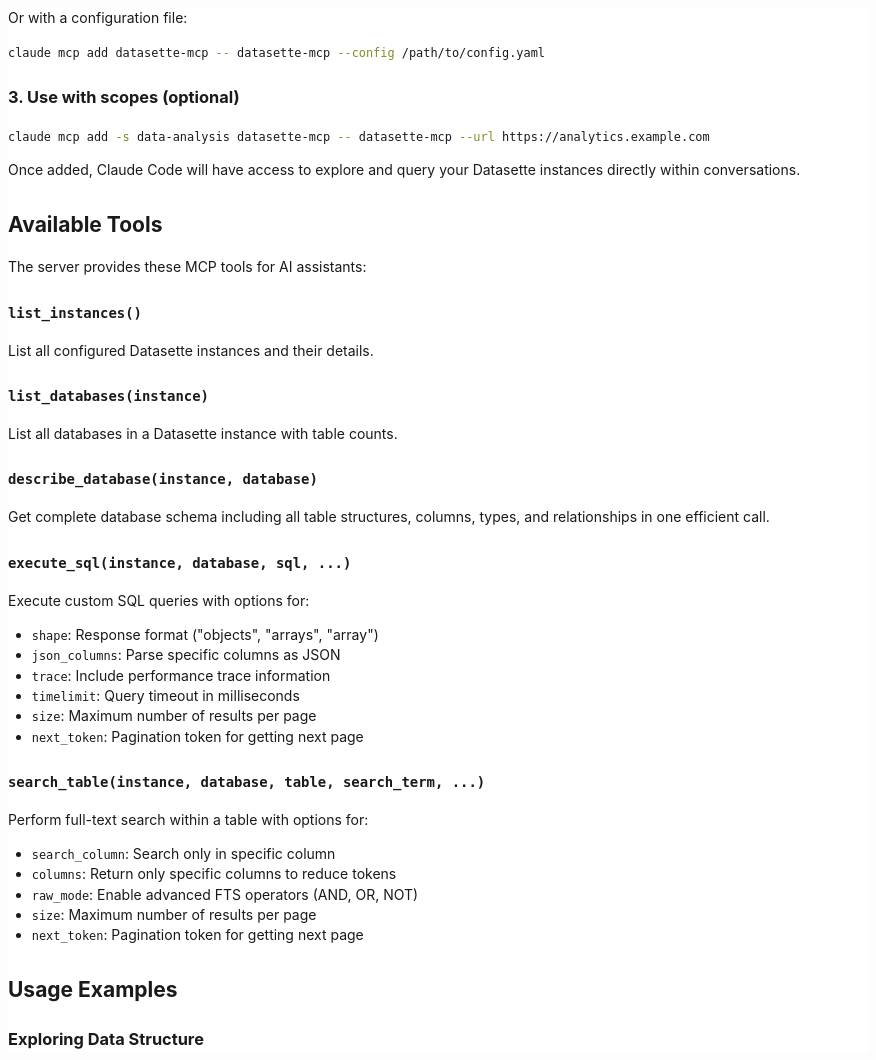 Or with a configuration file:

```bash
claude mcp add datasette-mcp -- datasette-mcp --config /path/to/config.yaml
```

### 3. Use with scopes (optional)

```bash
claude mcp add -s data-analysis datasette-mcp -- datasette-mcp --url https://analytics.example.com
```

Once added, Claude Code will have access to explore and query your Datasette instances directly within conversations.

## Available Tools

The server provides these MCP tools for AI assistants:

### `list_instances()`
List all configured Datasette instances and their details.

### `list_databases(instance)`
List all databases in a Datasette instance with table counts.

### `describe_database(instance, database)`
Get complete database schema including all table structures, columns, types, and relationships in one efficient call.

### `execute_sql(instance, database, sql, ...)`
Execute custom SQL queries with options for:
- `shape`: Response format ("objects", "arrays", "array")
- `json_columns`: Parse specific columns as JSON
- `trace`: Include performance trace information
- `timelimit`: Query timeout in milliseconds
- `size`: Maximum number of results per page
- `next_token`: Pagination token for getting next page

### `search_table(instance, database, table, search_term, ...)`
Perform full-text search within a table with options for:
- `search_column`: Search only in specific column
- `columns`: Return only specific columns to reduce tokens
- `raw_mode`: Enable advanced FTS operators (AND, OR, NOT)
- `size`: Maximum number of results per page
- `next_token`: Pagination token for getting next page

## Usage Examples

### Exploring Data Structure
